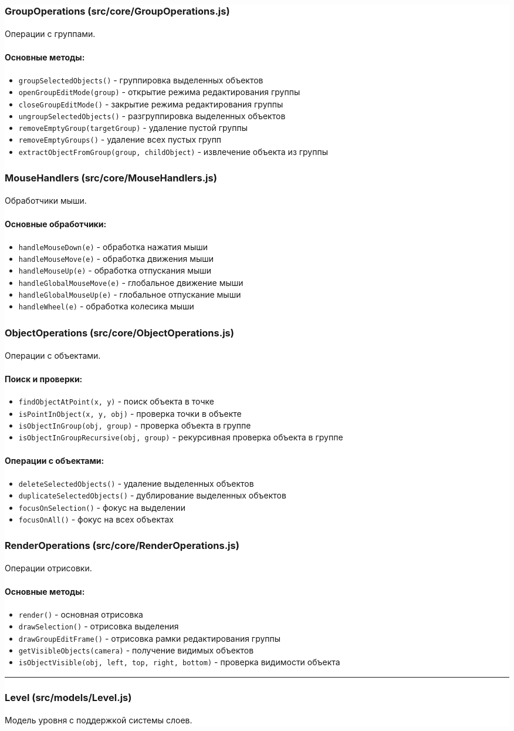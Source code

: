 ### GroupOperations (src/core/GroupOperations.js)
Операции с группами.

#### Основные методы:
- `groupSelectedObjects()` - группировка выделенных объектов
- `openGroupEditMode(group)` - открытие режима редактирования группы
- `closeGroupEditMode()` - закрытие режима редактирования группы
- `ungroupSelectedObjects()` - разгруппировка выделенных объектов
- `removeEmptyGroup(targetGroup)` - удаление пустой группы
- `removeEmptyGroups()` - удаление всех пустых групп
- `extractObjectFromGroup(group, childObject)` - извлечение объекта из группы

### MouseHandlers (src/core/MouseHandlers.js)
Обработчики мыши.

#### Основные обработчики:
- `handleMouseDown(e)` - обработка нажатия мыши
- `handleMouseMove(e)` - обработка движения мыши
- `handleMouseUp(e)` - обработка отпускания мыши
- `handleGlobalMouseMove(e)` - глобальное движение мыши
- `handleGlobalMouseUp(e)` - глобальное отпускание мыши
- `handleWheel(e)` - обработка колесика мыши

### ObjectOperations (src/core/ObjectOperations.js)
Операции с объектами.

#### Поиск и проверки:
- `findObjectAtPoint(x, y)` - поиск объекта в точке
- `isPointInObject(x, y, obj)` - проверка точки в объекте
- `isObjectInGroup(obj, group)` - проверка объекта в группе
- `isObjectInGroupRecursive(obj, group)` - рекурсивная проверка объекта в группе

#### Операции с объектами:
- `deleteSelectedObjects()` - удаление выделенных объектов
- `duplicateSelectedObjects()` - дублирование выделенных объектов
- `focusOnSelection()` - фокус на выделении
- `focusOnAll()` - фокус на всех объектах

### RenderOperations (src/core/RenderOperations.js)
Операции отрисовки.

#### Основные методы:
- `render()` - основная отрисовка
- `drawSelection()` - отрисовка выделения
- `drawGroupEditFrame()` - отрисовка рамки редактирования группы
- `getVisibleObjects(camera)` - получение видимых объектов
- `isObjectVisible(obj, left, top, right, bottom)` - проверка видимости объекта

---

### Level (src/models/Level.js)
Модель уровня с поддержкой системы слоев.

